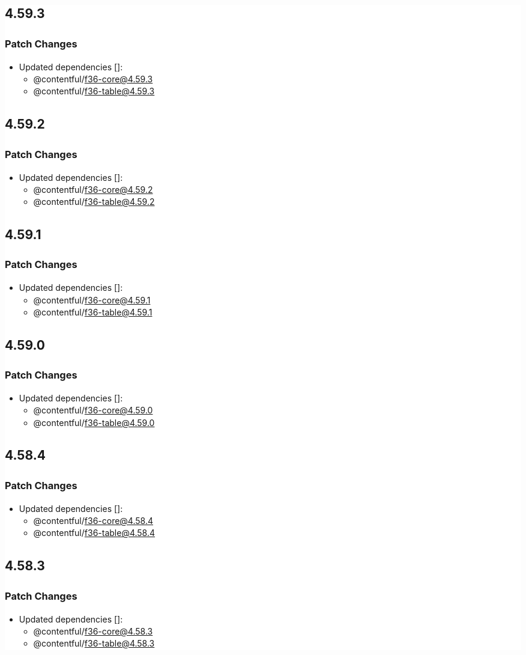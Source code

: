 ## 4.59.3

### Patch Changes

- Updated dependencies []:
  - @contentful/f36-core@4.59.3
  - @contentful/f36-table@4.59.3

## 4.59.2

### Patch Changes

- Updated dependencies []:
  - @contentful/f36-core@4.59.2
  - @contentful/f36-table@4.59.2

## 4.59.1

### Patch Changes

- Updated dependencies []:
  - @contentful/f36-core@4.59.1
  - @contentful/f36-table@4.59.1

## 4.59.0

### Patch Changes

- Updated dependencies []:
  - @contentful/f36-core@4.59.0
  - @contentful/f36-table@4.59.0

## 4.58.4

### Patch Changes

- Updated dependencies []:
  - @contentful/f36-core@4.58.4
  - @contentful/f36-table@4.58.4

## 4.58.3

### Patch Changes

- Updated dependencies []:
  - @contentful/f36-core@4.58.3
  - @contentful/f36-table@4.58.3
